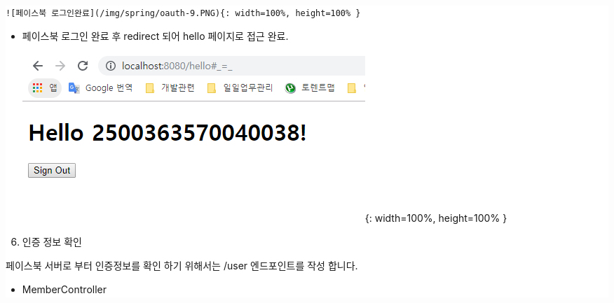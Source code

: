     ![페이스북 로그인완료](/img/spring/oauth-9.PNG){: width=100%, height=100% }
    
- 페이스북 로그인 완료 후 redirect 되어 hello 페이지로 접근 완료.

    ![페이스북 로그인완료](/img/spring/oauth-10.PNG){: width=100%, height=100% }

6) 인증 정보 확인

페이스북 서버로 부터 인증정보를 확인 하기 위해서는 /user 엔드포인트를 작성 합니다.

- MemberController

